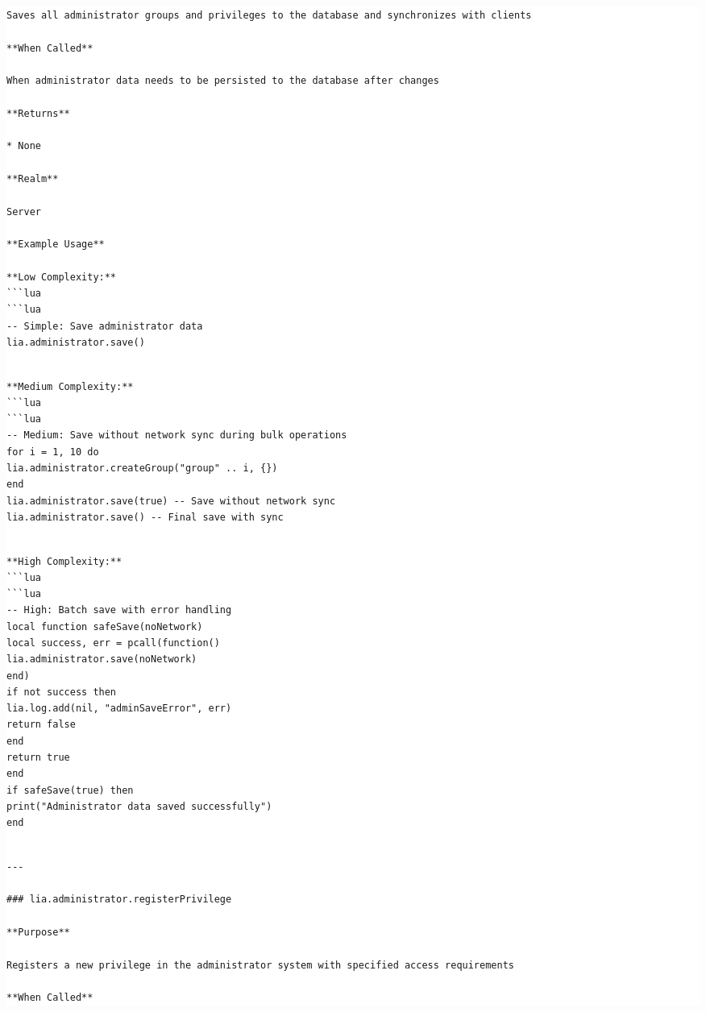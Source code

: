 ```
Saves all administrator groups and privileges to the database and synchronizes with clients

**When Called**

When administrator data needs to be persisted to the database after changes

**Returns**

* None

**Realm**

Server

**Example Usage**

**Low Complexity:**
```lua
```lua
-- Simple: Save administrator data
lia.administrator.save()
```
```

**Medium Complexity:**
```lua
```lua
-- Medium: Save without network sync during bulk operations
for i = 1, 10 do
lia.administrator.createGroup("group" .. i, {})
end
lia.administrator.save(true) -- Save without network sync
lia.administrator.save() -- Final save with sync
```
```

**High Complexity:**
```lua
```lua
-- High: Batch save with error handling
local function safeSave(noNetwork)
local success, err = pcall(function()
lia.administrator.save(noNetwork)
end)
if not success then
lia.log.add(nil, "adminSaveError", err)
return false
end
return true
end
if safeSave(true) then
print("Administrator data saved successfully")
end
```
```

---

### lia.administrator.registerPrivilege

**Purpose**

Registers a new privilege in the administrator system with specified access requirements

**When Called**
```